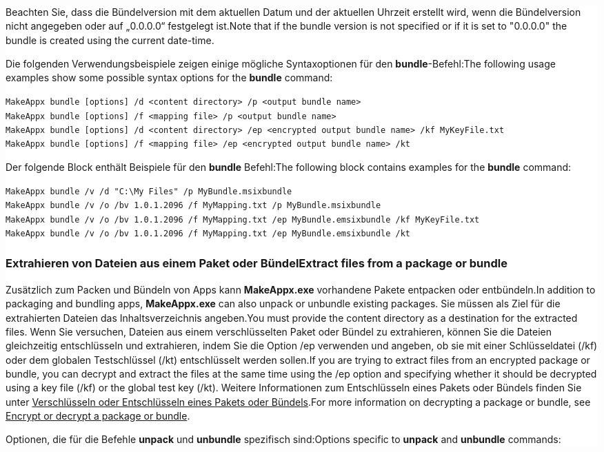 <span data-ttu-id="a8e9c-251">Beachten Sie, dass die Bündelversion mit dem aktuellen Datum und der aktuellen Uhrzeit erstellt wird, wenn die Bündelversion nicht angegeben oder auf „0.0.0.0“ festgelegt ist.</span><span class="sxs-lookup"><span data-stu-id="a8e9c-251">Note that if the bundle version is not specified or if it is set to "0.0.0.0" the bundle is created using the current date-time.</span></span>

<span data-ttu-id="a8e9c-252">Die folgenden Verwendungsbeispiele zeigen einige mögliche Syntaxoptionen für den **bundle**-Befehl:</span><span class="sxs-lookup"><span data-stu-id="a8e9c-252">The following usage examples show some possible syntax options for the **bundle** command:</span></span>

``` syntax
MakeAppx bundle [options] /d <content directory> /p <output bundle name>
MakeAppx bundle [options] /f <mapping file> /p <output bundle name>
MakeAppx bundle [options] /d <content directory> /ep <encrypted output bundle name> /kf MyKeyFile.txt
MakeAppx bundle [options] /f <mapping file> /ep <encrypted output bundle name> /kt
```
<span data-ttu-id="a8e9c-253">Der folgende Block enthält Beispiele für den **bundle** Befehl:</span><span class="sxs-lookup"><span data-stu-id="a8e9c-253">The following block contains examples for the **bundle** command:</span></span>

``` examples
MakeAppx bundle /v /d "C:\My Files" /p MyBundle.msixbundle
MakeAppx bundle /v /o /bv 1.0.1.2096 /f MyMapping.txt /p MyBundle.msixbundle
MakeAppx bundle /v /o /bv 1.0.1.2096 /f MyMapping.txt /ep MyBundle.emsixbundle /kf MyKeyFile.txt
MakeAppx bundle /v /o /bv 1.0.1.2096 /f MyMapping.txt /ep MyBundle.emsixbundle /kt
```

### <a name="extract-files-from-a-package-or-bundle"></a><span data-ttu-id="a8e9c-254">Extrahieren von Dateien aus einem Paket oder Bündel</span><span class="sxs-lookup"><span data-stu-id="a8e9c-254">Extract files from a package or bundle</span></span>

<span data-ttu-id="a8e9c-255">Zusätzlich zum Packen und Bündeln von Apps kann **MakeAppx.exe** vorhandene Pakete entpacken oder entbündeln.</span><span class="sxs-lookup"><span data-stu-id="a8e9c-255">In addition to packaging and bundling apps, **MakeAppx.exe** can also unpack or unbundle existing packages.</span></span> <span data-ttu-id="a8e9c-256">Sie müssen als Ziel für die extrahierten Dateien das Inhaltsverzeichnis angeben.</span><span class="sxs-lookup"><span data-stu-id="a8e9c-256">You must provide the content directory as a destination for the extracted files.</span></span> <span data-ttu-id="a8e9c-257">Wenn Sie versuchen, Dateien aus einem verschlüsselten Paket oder Bündel zu extrahieren, können Sie die Dateien gleichzeitig entschlüsseln und extrahieren, indem Sie die Option /ep verwenden und angeben, ob sie mit einer Schlüsseldatei (/kf) oder dem globalen Testschlüssel (/kt) entschlüsselt werden sollen.</span><span class="sxs-lookup"><span data-stu-id="a8e9c-257">If you are trying to extract files from an encrypted package or bundle, you can decrypt and extract the files at the same time using the /ep option and specifying whether it should be decrypted using a key file (/kf) or the global test key (/kt).</span></span> <span data-ttu-id="a8e9c-258">Weitere Informationen zum Entschlüsseln eines Pakets oder Bündels finden Sie unter [Verschlüsseln oder Entschlüsseln eines Pakets oder Bündels](#encrypt-or-decrypt-a-package-or-bundle).</span><span class="sxs-lookup"><span data-stu-id="a8e9c-258">For more information on decrypting a package or bundle, see [Encrypt or decrypt a package or bundle](#encrypt-or-decrypt-a-package-or-bundle).</span></span>

<span data-ttu-id="a8e9c-259">Optionen, die für die Befehle **unpack** und **unbundle** spezifisch sind:</span><span class="sxs-lookup"><span data-stu-id="a8e9c-259">Options specific to **unpack** and **unbundle** commands:</span></span>
